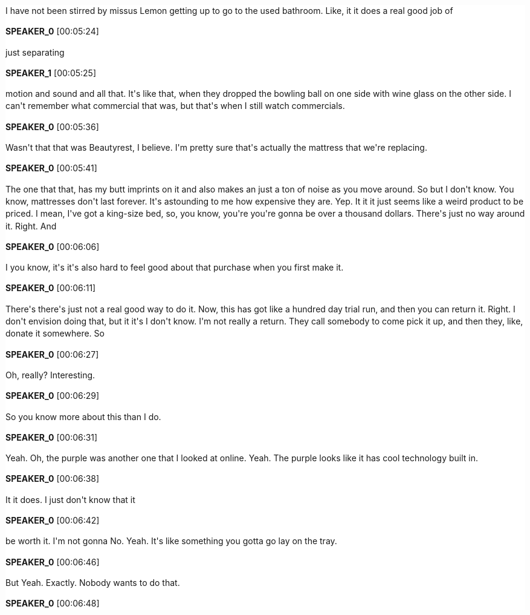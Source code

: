 I have not been stirred by missus Lemon getting up to go to the used bathroom. Like, it it does a real good job of

**SPEAKER_0** [00:05:24]

just separating

**SPEAKER_1** [00:05:25]

motion and sound and all that. It's like that, when they dropped the bowling ball on one side with wine glass on the other side. I can't remember what commercial that was, but that's when I still watch commercials.

**SPEAKER_0** [00:05:36]

Wasn't that that was Beautyrest, I believe. I'm pretty sure that's actually the mattress that we're replacing.

**SPEAKER_0** [00:05:41]

The one that that, has my butt imprints on it and also makes an just a ton of noise as you move around. So but I don't know. You know, mattresses don't last forever. It's astounding to me how expensive they are. Yep. It it it just seems like a weird product to be priced. I mean, I've got a king-size bed, so, you know, you're you're gonna be over a thousand dollars. There's just no way around it. Right. And

**SPEAKER_0** [00:06:06]

I you know, it's it's also hard to feel good about that purchase when you first make it.

**SPEAKER_0** [00:06:11]

There's there's just not a real good way to do it. Now, this has got like a hundred day trial run, and then you can return it. Right. I don't envision doing that, but it it's I don't know. I'm not really a return. They call somebody to come pick it up, and then they, like, donate it somewhere. So

**SPEAKER_0** [00:06:27]

Oh, really? Interesting.

**SPEAKER_0** [00:06:29]

So you know more about this than I do.

**SPEAKER_0** [00:06:31]

Yeah. Oh, the purple was another one that I looked at online. Yeah. The purple looks like it has cool technology built in.

**SPEAKER_0** [00:06:38]

It it does. I just don't know that it

**SPEAKER_0** [00:06:42]

be worth it. I'm not gonna No. Yeah. It's like something you gotta go lay on the tray.

**SPEAKER_0** [00:06:46]

But Yeah. Exactly. Nobody wants to do that.

**SPEAKER_0** [00:06:48]
